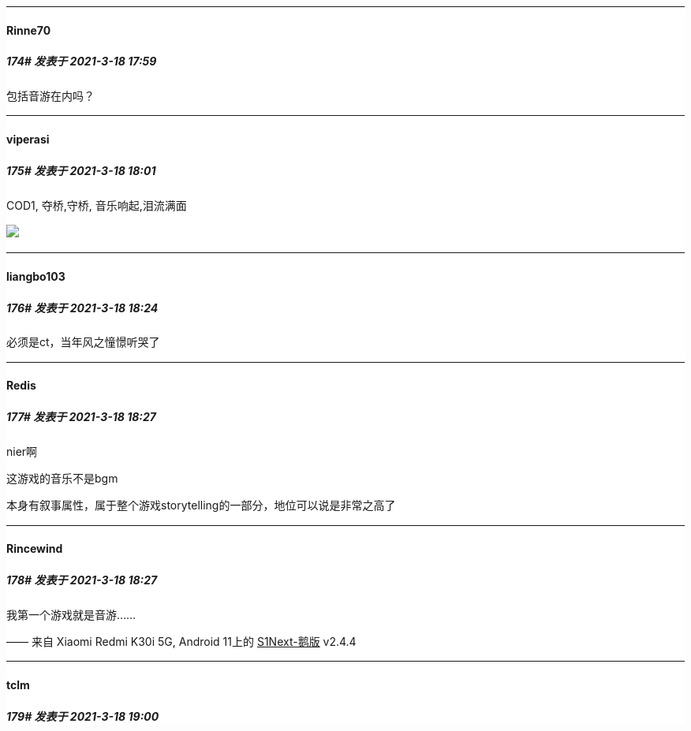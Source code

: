 
*****

####  Rinne70  
##### 174#       发表于 2021-3-18 17:59


包括音游在内吗？


*****

####  viperasi  
##### 175#       发表于 2021-3-18 18:01


COD1, 夺桥,守桥, 音乐响起,泪流满面

<img src="https://static.saraba1st.com/image/smiley/face2017/135.png" referrerpolicy="no-referrer">


*****

####  liangbo103  
##### 176#       发表于 2021-3-18 18:24


必须是ct，当年风之憧憬听哭了


*****

####  Redis  
##### 177#       发表于 2021-3-18 18:27


nier啊


这游戏的音乐不是bgm


本身有叙事属性，属于整个游戏storytelling的一部分，地位可以说是非常之高了


*****

####  Rincewind  
##### 178#       发表于 2021-3-18 18:27


我第一个游戏就是音游……

—— 来自 Xiaomi Redmi K30i 5G, Android 11上的 [S1Next-鹅版](https://github.com/ykrank/S1-Next/releases) v2.4.4


*****

####  tclm  
##### 179#       发表于 2021-3-18 19:00

